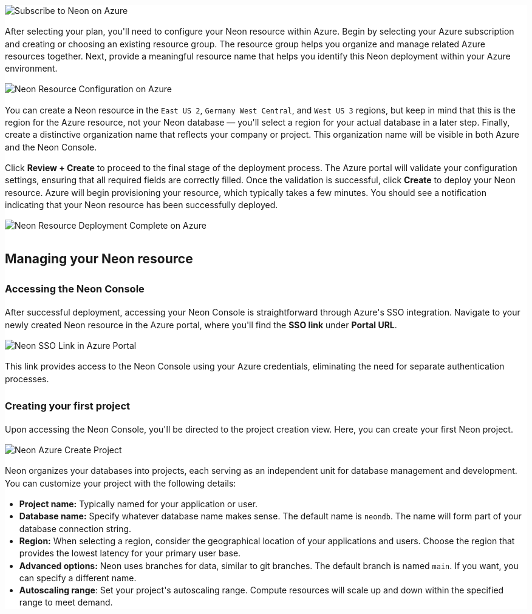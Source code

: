 ![Subscribe to Neon on Azure](/docs/guides/subscribe-to-neon-on-azure.png)

After selecting your plan, you'll need to configure your Neon resource within Azure. Begin by selecting your Azure subscription and creating or choosing an existing resource group. The resource group helps you organize and manage related Azure resources together. Next, provide a meaningful resource name that helps you identify this Neon deployment within your Azure environment.

![Neon Resource Configuration on Azure](/docs/guides/neon-resource-configuration-on-azure.png)

You can create a Neon resource in the `East US 2`, `Germany West Central`, and `West US 3` regions, but keep in mind that this is the region for the Azure resource, not your Neon database — you'll select a region for your actual database in a later step. Finally, create a distinctive organization name that reflects your company or project. This organization name will be visible in both Azure and the Neon Console.

Click **Review + Create** to proceed to the final stage of the deployment process. The Azure portal will validate your configuration settings, ensuring that all required fields are correctly filled. Once the validation is successful, click **Create** to deploy your Neon resource. Azure will begin provisioning your resource, which typically takes a few minutes. You should see a notification indicating that your Neon resource has been successfully deployed.

![Neon Resource Deployment Complete on Azure](/docs/guides/neon-resource-deployment-complete-on-azure.png)

## Managing your Neon resource

### Accessing the Neon Console

After successful deployment, accessing your Neon Console is straightforward through Azure's SSO integration. Navigate to your newly created Neon resource in the Azure portal, where you'll find the **SSO link** under **Portal URL**.

![Neon SSO Link in Azure Portal](/docs/guides/neon-sso-link-in-azure-portal.png)

This link provides access to the Neon Console using your Azure credentials, eliminating the need for separate authentication processes.

### Creating your first project

Upon accessing the Neon Console, you'll be directed to the project creation view. Here, you can create your first Neon project.

![Neon Azure Create Project](/docs/guides/neon-azure-create-project.png)

Neon organizes your databases into projects, each serving as an independent unit for database management and development. You can customize your project with the following details:

- **Project name:** Typically named for your application or user.
- **Database name:** Specify whatever database name makes sense. The default name is `neondb`. The name will form part of your database connection string.
- **Region:** When selecting a region, consider the geographical location of your applications and users. Choose the region that provides the lowest latency for your primary user base.
- **Advanced options:** Neon uses branches for data, similar to git branches. The default branch is named `main`. If you want, you can specify a different name.
- **Autoscaling range**: Set your project's autoscaling range. Compute resources will scale up and down within the specified range to meet demand.
